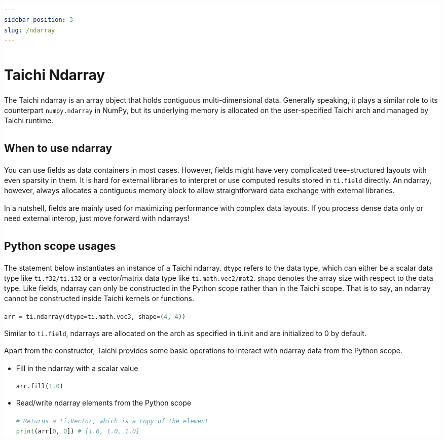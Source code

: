 ```yaml
---
sidebar_position: 3
slug: /ndarray
---
```

# Taichi Ndarray

The Taichi ndarray is an array object that holds contiguous multi-dimensional data. Generally speaking, it plays a similar role to its counterpart `numpy.ndarray` in NumPy, but its underlying memory is allocated on the user-specified Taichi arch and managed by Taichi runtime.

## When to use ndarray

You can use fields as data containers in most cases. However, fields might have very complicated tree-structured layouts with even sparsity in them. It is hard for external libraries to interpret or use computed results stored in `ti.field` directly. An ndarray, however, always allocates a contiguous memory block to allow straightforward data exchange with external libraries.

In a nutshell, fields are mainly used for maximizing performance with complex data layouts. If you process dense data only or need external interop, just move forward with ndarrays!

## Python scope usages

The statement below instantiates an instance of a Taichi ndarray. `dtype` refers to the data type, which can either be a scalar data type like `ti.f32/ti.i32` or a vector/matrix data type like `ti.math.vec2/mat2`. `shape` denotes the array size with respect to the data type. Like fields, ndarray can only be constructed in the Python scope rather than in the Taichi scope. That is to say, an ndarray cannot be constructed inside Taichi kernels or functions.

```python
arr = ti.ndarray(dtype=ti.math.vec3, shape=(4, 4))
```

Similar to `ti.field`, ndarrays are allocated on the arch as specified in ti.init and are initialized to 0 by default.

Apart from the constructor, Taichi provides some basic operations to interact with ndarray data from the Python scope.

- Fill in the ndarray with a scalar value

    ```python cont
    arr.fill(1.0)
    ```

- Read/write ndarray elements from the Python scope

    ```python cont
    # Returns a ti.Vector, which is a copy of the element
    print(arr[0, 0]) # [1.0, 1.0, 1.0]
